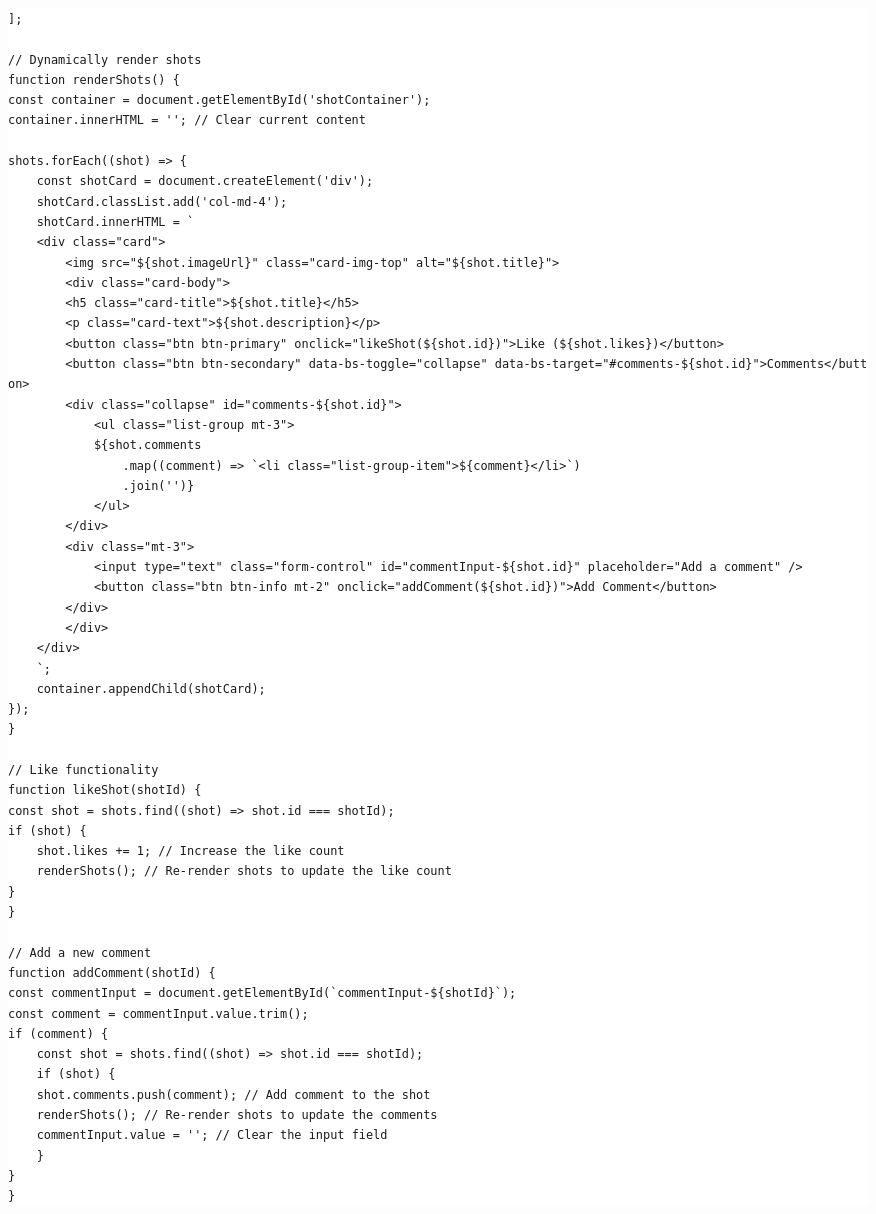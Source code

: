     ];

    // Dynamically render shots
    function renderShots() {
    const container = document.getElementById('shotContainer');
    container.innerHTML = ''; // Clear current content

    shots.forEach((shot) => {
        const shotCard = document.createElement('div');
        shotCard.classList.add('col-md-4');
        shotCard.innerHTML = `
        <div class="card">
            <img src="${shot.imageUrl}" class="card-img-top" alt="${shot.title}">
            <div class="card-body">
            <h5 class="card-title">${shot.title}</h5>
            <p class="card-text">${shot.description}</p>
            <button class="btn btn-primary" onclick="likeShot(${shot.id})">Like (${shot.likes})</button>
            <button class="btn btn-secondary" data-bs-toggle="collapse" data-bs-target="#comments-${shot.id}">Comments</button>
            <div class="collapse" id="comments-${shot.id}">
                <ul class="list-group mt-3">
                ${shot.comments
                    .map((comment) => `<li class="list-group-item">${comment}</li>`)
                    .join('')}
                </ul>
            </div>
            <div class="mt-3">
                <input type="text" class="form-control" id="commentInput-${shot.id}" placeholder="Add a comment" />
                <button class="btn btn-info mt-2" onclick="addComment(${shot.id})">Add Comment</button>
            </div>
            </div>
        </div>
        `;
        container.appendChild(shotCard);
    });
    }

    // Like functionality
    function likeShot(shotId) {
    const shot = shots.find((shot) => shot.id === shotId);
    if (shot) {
        shot.likes += 1; // Increase the like count
        renderShots(); // Re-render shots to update the like count
    }
    }

    // Add a new comment
    function addComment(shotId) {
    const commentInput = document.getElementById(`commentInput-${shotId}`);
    const comment = commentInput.value.trim();
    if (comment) {
        const shot = shots.find((shot) => shot.id === shotId);
        if (shot) {
        shot.comments.push(comment); // Add comment to the shot
        renderShots(); // Re-render shots to update the comments
        commentInput.value = ''; // Clear the input field
        }
    }
    }
